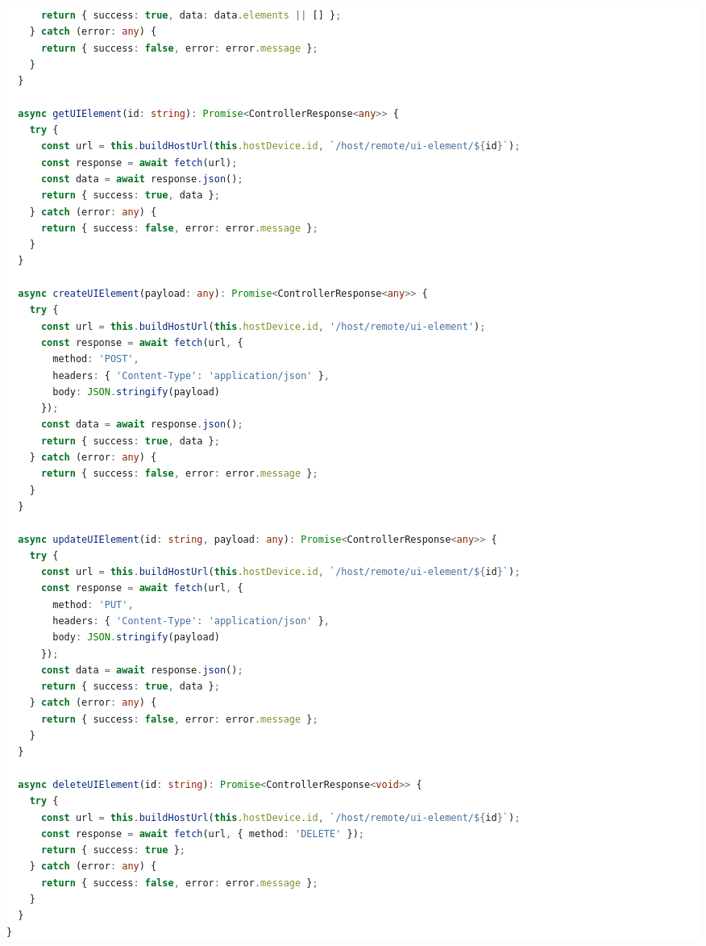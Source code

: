 ```typescript
      return { success: true, data: data.elements || [] };
    } catch (error: any) {
      return { success: false, error: error.message };
    }
  }

  async getUIElement(id: string): Promise<ControllerResponse<any>> {
    try {
      const url = this.buildHostUrl(this.hostDevice.id, `/host/remote/ui-element/${id}`);
      const response = await fetch(url);
      const data = await response.json();
      return { success: true, data };
    } catch (error: any) {
      return { success: false, error: error.message };
    }
  }

  async createUIElement(payload: any): Promise<ControllerResponse<any>> {
    try {
      const url = this.buildHostUrl(this.hostDevice.id, '/host/remote/ui-element');
      const response = await fetch(url, {
        method: 'POST',
        headers: { 'Content-Type': 'application/json' },
        body: JSON.stringify(payload)
      });
      const data = await response.json();
      return { success: true, data };
    } catch (error: any) {
      return { success: false, error: error.message };
    }
  }

  async updateUIElement(id: string, payload: any): Promise<ControllerResponse<any>> {
    try {
      const url = this.buildHostUrl(this.hostDevice.id, `/host/remote/ui-element/${id}`);
      const response = await fetch(url, {
        method: 'PUT',
        headers: { 'Content-Type': 'application/json' },
        body: JSON.stringify(payload)
      });
      const data = await response.json();
      return { success: true, data };
    } catch (error: any) {
      return { success: false, error: error.message };
    }
  }

  async deleteUIElement(id: string): Promise<ControllerResponse<void>> {
    try {
      const url = this.buildHostUrl(this.hostDevice.id, `/host/remote/ui-element/${id}`);
      const response = await fetch(url, { method: 'DELETE' });
      return { success: true };
    } catch (error: any) {
      return { success: false, error: error.message };
    }
  }
}
```
